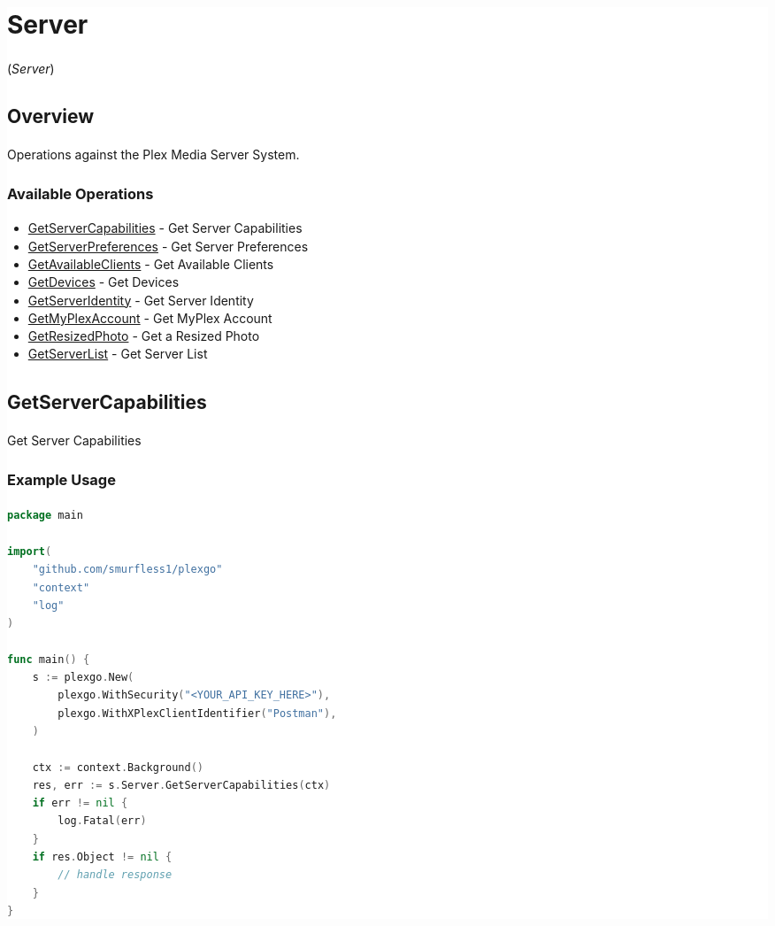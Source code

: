 # Server
(*Server*)

## Overview

Operations against the Plex Media Server System.


### Available Operations

* [GetServerCapabilities](#getservercapabilities) - Get Server Capabilities
* [GetServerPreferences](#getserverpreferences) - Get Server Preferences
* [GetAvailableClients](#getavailableclients) - Get Available Clients
* [GetDevices](#getdevices) - Get Devices
* [GetServerIdentity](#getserveridentity) - Get Server Identity
* [GetMyPlexAccount](#getmyplexaccount) - Get MyPlex Account
* [GetResizedPhoto](#getresizedphoto) - Get a Resized Photo
* [GetServerList](#getserverlist) - Get Server List

## GetServerCapabilities

Get Server Capabilities

### Example Usage

```go
package main

import(
	"github.com/smurfless1/plexgo"
	"context"
	"log"
)

func main() {
    s := plexgo.New(
        plexgo.WithSecurity("<YOUR_API_KEY_HERE>"),
        plexgo.WithXPlexClientIdentifier("Postman"),
    )

    ctx := context.Background()
    res, err := s.Server.GetServerCapabilities(ctx)
    if err != nil {
        log.Fatal(err)
    }
    if res.Object != nil {
        // handle response
    }
}
```
